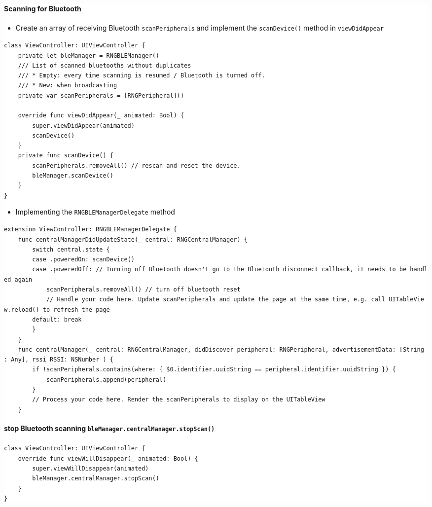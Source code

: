 #### Scanning for Bluetooth

- Create an array of receiving Bluetooth ``scanPeripherals`` and implement the ``scanDevice()`` method in ``viewDidAppear``
```
class ViewController: UIViewController {
    private let bleManager = RNGBLEManager()
    /// List of scanned bluetooths without duplicates
    /// * Empty: every time scanning is resumed / Bluetooth is turned off.
    /// * New: when broadcasting
    private var scanPeripherals = [RNGPeripheral]()
    
    override func viewDidAppear(_ animated: Bool) {
        super.viewDidAppear(animated)
        scanDevice()
    }
    private func scanDevice() {
        scanPeripherals.removeAll() // rescan and reset the device.
        bleManager.scanDevice()
    }
}
```

- Implementing the ``RNGBLEManagerDelegate`` method
```
extension ViewController: RNGBLEManagerDelegate {
    func centralManagerDidUpdateState(_ central: RNGCentralManager) {
        switch central.state {
        case .poweredOn: scanDevice()
        case .poweredOff: // Turning off Bluetooth doesn't go to the Bluetooth disconnect callback, it needs to be handled again
            scanPeripherals.removeAll() // turn off bluetooth reset
            // Handle your code here. Update scanPeripherals and update the page at the same time, e.g. call UITableView.reload() to refresh the page
        default: break
        }
    }    
    func centralManager(_ central: RNGCentralManager, didDiscover peripheral: RNGPeripheral, advertisementData: [String : Any], rssi RSSI: NSNumber ) {
        if !scanPeripherals.contains(where: { $0.identifier.uuidString == peripheral.identifier.uuidString }) {
            scanPeripherals.append(peripheral)
        }
        // Process your code here. Render the scanPeripherals to display on the UITableView
    }
```

#### stop Bluetooth scanning ``bleManager.centralManager.stopScan()``
```
class ViewController: UIViewController {
    override func viewWillDisappear(_ animated: Bool) {
        super.viewWillDisappear(animated)
        bleManager.centralManager.stopScan()
    }
}
```
